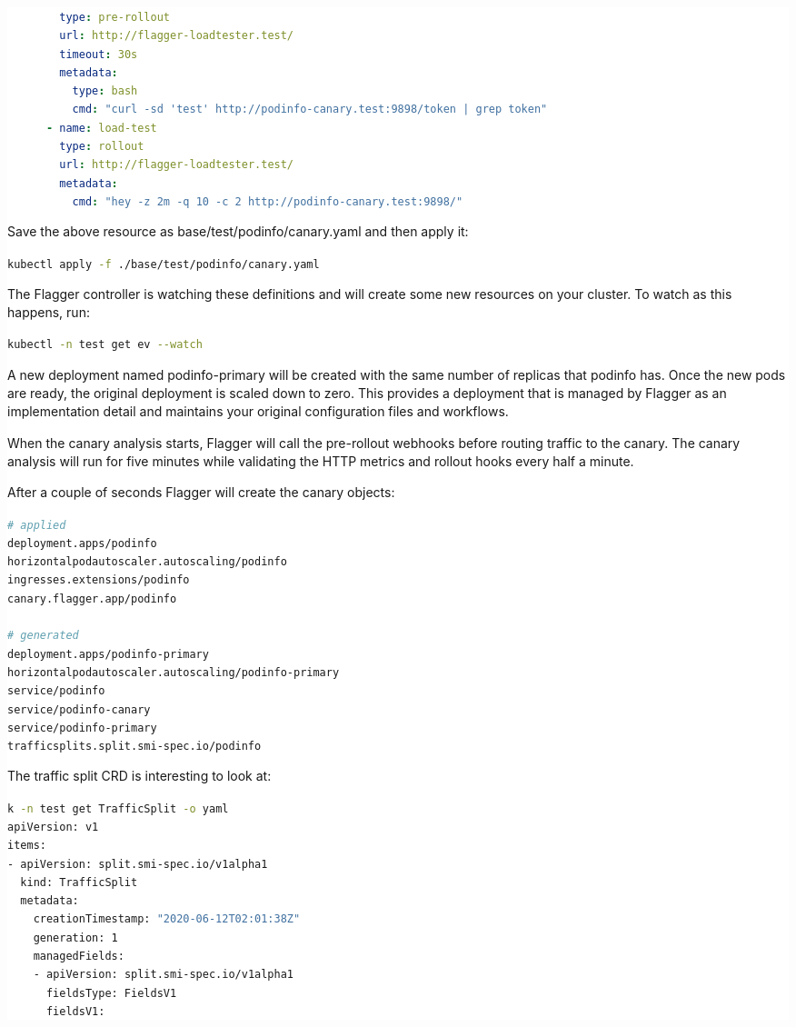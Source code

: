 ```yaml
        type: pre-rollout
        url: http://flagger-loadtester.test/
        timeout: 30s
        metadata:
          type: bash
          cmd: "curl -sd 'test' http://podinfo-canary.test:9898/token | grep token"
      - name: load-test
        type: rollout
        url: http://flagger-loadtester.test/
        metadata:
          cmd: "hey -z 2m -q 10 -c 2 http://podinfo-canary.test:9898/"
```

Save the above resource as base/test/podinfo/canary.yaml and then apply it:

```bash
kubectl apply -f ./base/test/podinfo/canary.yaml
```

The Flagger controller is watching these definitions and will create some
new resources on your cluster. To watch as this happens, run:

```bash
kubectl -n test get ev --watch
```

A new deployment named podinfo-primary will be created with the same number of
replicas that podinfo has. Once the new pods are ready, the original deployment 
is scaled down to zero. This provides a deployment that is managed by Flagger as 
an implementation detail and maintains your original configuration files and workflows. 

When the canary analysis starts, Flagger will call the pre-rollout webhooks before 
routing traffic to the canary.
The canary analysis will run for five minutes while validating the HTTP metrics and 
rollout hooks every half a minute.

After a couple of seconds Flagger will create the canary objects:

```bash
# applied
deployment.apps/podinfo
horizontalpodautoscaler.autoscaling/podinfo
ingresses.extensions/podinfo
canary.flagger.app/podinfo

# generated
deployment.apps/podinfo-primary
horizontalpodautoscaler.autoscaling/podinfo-primary
service/podinfo
service/podinfo-canary
service/podinfo-primary
trafficsplits.split.smi-spec.io/podinfo
```

The traffic split CRD is interesting to look at:
```bash
k -n test get TrafficSplit -o yaml
apiVersion: v1
items:
- apiVersion: split.smi-spec.io/v1alpha1
  kind: TrafficSplit
  metadata:
    creationTimestamp: "2020-06-12T02:01:38Z"
    generation: 1
    managedFields:
    - apiVersion: split.smi-spec.io/v1alpha1
      fieldsType: FieldsV1
      fieldsV1:
```